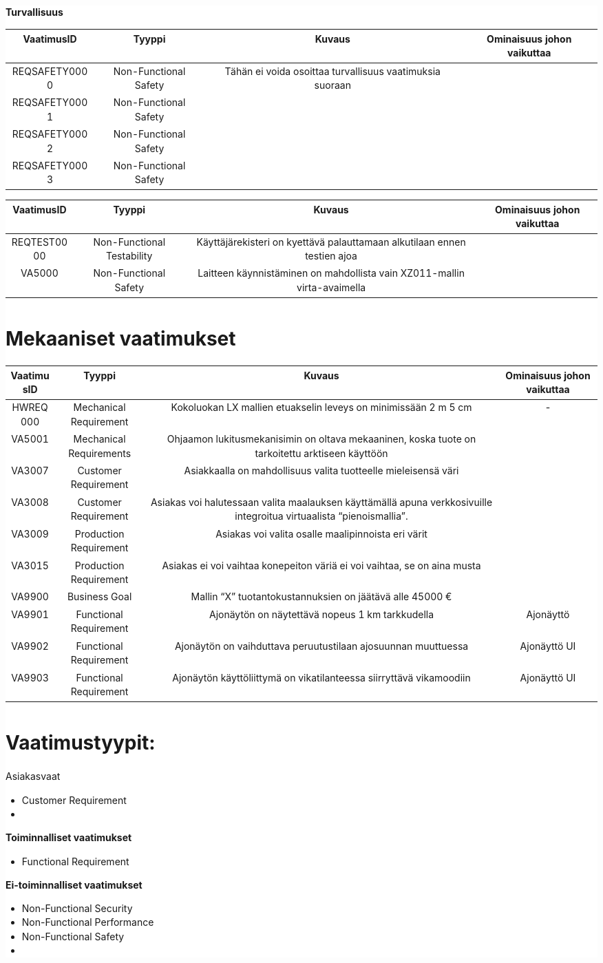 **Turvallisuus**

| VaatimusID | Tyyppi | Kuvaus | Ominaisuus johon vaikuttaa |								
|:-:|:-:|:-:|:-:|
| REQSAFETY0000 | Non-Functional Safety |  Tähän ei voida osoittaa turvallisuus vaatimuksia suoraan  |	|	
| REQSAFETY0001 | Non-Functional Safety |   |	|	
| REQSAFETY0002 | Non-Functional Safety |   |	|	
| REQSAFETY0003 | Non-Functional Safety |   |	|	



| VaatimusID | Tyyppi | Kuvaus | Ominaisuus johon vaikuttaa |								
|:-:|:-:|:-:|:-:|
| REQTEST0000 | Non-Functional Testability | Käyttäjärekisteri on kyettävä palauttamaan alkutilaan ennen testien ajoa  |	 |	
| VA5000 | Non-Functional Safety | Laitteen käynnistäminen on mahdollista vain XZ011-mallin virta-avaimella | |					 


# Mekaaniset vaatimukset 

| VaatimusID | Tyyppi | Kuvaus | Ominaisuus johon vaikuttaa |								
|:-:|:-:|:-:|:-:|
| HWREQ000 | Mechanical Requirement | Kokoluokan LX mallien etuakselin leveys on minimissään 2 m 5 cm |		-	| 	
| VA5001 | Mechanical Requirements | Ohjaamon lukitusmekanisimin on oltava mekaaninen, koska tuote on tarkoitettu arktiseen käyttöön | | 								
| VA3007 | Customer Requirement | Asiakkaalla on mahdollisuus valita tuotteelle mieleisensä väri | |
| VA3008 | Customer Requirement | Asiakas voi halutessaan valita maalauksen käyttämällä apuna verkkosivuille integroitua virtuaalista “pienoismallia”. |								
| VA3009 | Production Requirement | Asiakas voi valita osalle maalipinnoista eri värit |	|
| VA3015 | Production Requirement | Asiakas ei voi vaihtaa konepeiton väriä ei voi vaihtaa, se on aina musta	|			|				
| VA9900 | Business Goal | Mallin “X” tuotantokustannuksien on jäätävä alle 45000 €				|			|	
| VA9901 | Functional Requirement  |  Ajonäytön on näytettävä nopeus 1 km tarkkudella								|  Ajonäyttö |
| VA9902 | Functional Requirement | Ajonäytön on vaihduttava peruutustilaan ajosuunnan muuttuessa		|	Ajonäyttö UI |	[ft1](FT3-ominaisuus.md) |				
| VA9903 | Functional Requirement | Ajonäytön käyttöliittymä on vikatilanteessa siirryttävä vikamoodiin |	Ajonäyttö UI |					



# Vaatimustyypit:

Asiakasvaat
* Customer Requirement
* 

**Toiminnalliset vaatimukset**

* Functional Requirement 

**Ei-toiminnalliset vaatimukset**

* Non-Functional Security
* Non-Functional Performance
* Non-Functional Safety
* 